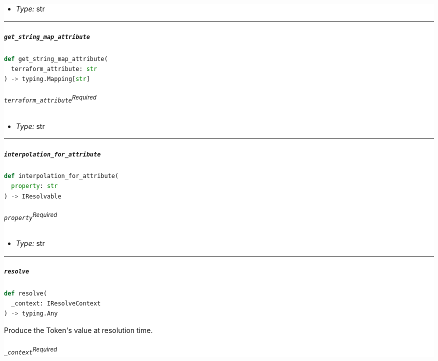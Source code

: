 - *Type:* str

---

##### `get_string_map_attribute` <a name="get_string_map_attribute" id="@cdktf/provider-cloudflare.dataCloudflareApiToken.DataCloudflareApiTokenConditionOutputReference.getStringMapAttribute"></a>

```python
def get_string_map_attribute(
  terraform_attribute: str
) -> typing.Mapping[str]
```

###### `terraform_attribute`<sup>Required</sup> <a name="terraform_attribute" id="@cdktf/provider-cloudflare.dataCloudflareApiToken.DataCloudflareApiTokenConditionOutputReference.getStringMapAttribute.parameter.terraformAttribute"></a>

- *Type:* str

---

##### `interpolation_for_attribute` <a name="interpolation_for_attribute" id="@cdktf/provider-cloudflare.dataCloudflareApiToken.DataCloudflareApiTokenConditionOutputReference.interpolationForAttribute"></a>

```python
def interpolation_for_attribute(
  property: str
) -> IResolvable
```

###### `property`<sup>Required</sup> <a name="property" id="@cdktf/provider-cloudflare.dataCloudflareApiToken.DataCloudflareApiTokenConditionOutputReference.interpolationForAttribute.parameter.property"></a>

- *Type:* str

---

##### `resolve` <a name="resolve" id="@cdktf/provider-cloudflare.dataCloudflareApiToken.DataCloudflareApiTokenConditionOutputReference.resolve"></a>

```python
def resolve(
  _context: IResolveContext
) -> typing.Any
```

Produce the Token's value at resolution time.

###### `_context`<sup>Required</sup> <a name="_context" id="@cdktf/provider-cloudflare.dataCloudflareApiToken.DataCloudflareApiTokenConditionOutputReference.resolve.parameter._context"></a>
